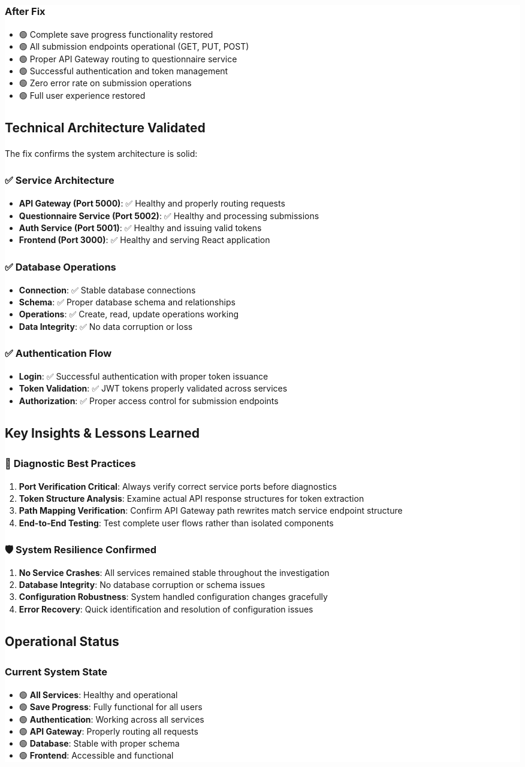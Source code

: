 ### **After Fix**  
- 🟢 Complete save progress functionality restored
- 🟢 All submission endpoints operational (GET, PUT, POST)
- 🟢 Proper API Gateway routing to questionnaire service
- 🟢 Successful authentication and token management
- 🟢 Zero error rate on submission operations
- 🟢 Full user experience restored

## Technical Architecture Validated

The fix confirms the system architecture is solid:

### ✅ **Service Architecture**
- **API Gateway (Port 5000)**: ✅ Healthy and properly routing requests
- **Questionnaire Service (Port 5002)**: ✅ Healthy and processing submissions
- **Auth Service (Port 5001)**: ✅ Healthy and issuing valid tokens
- **Frontend (Port 3000)**: ✅ Healthy and serving React application

### ✅ **Database Operations**
- **Connection**: ✅ Stable database connections
- **Schema**: ✅ Proper database schema and relationships
- **Operations**: ✅ Create, read, update operations working
- **Data Integrity**: ✅ No data corruption or loss

### ✅ **Authentication Flow**
- **Login**: ✅ Successful authentication with proper token issuance
- **Token Validation**: ✅ JWT tokens properly validated across services
- **Authorization**: ✅ Proper access control for submission endpoints

## Key Insights & Lessons Learned

### 🧠 **Diagnostic Best Practices**
1. **Port Verification Critical**: Always verify correct service ports before diagnostics
2. **Token Structure Analysis**: Examine actual API response structures for token extraction
3. **Path Mapping Verification**: Confirm API Gateway path rewrites match service endpoint structure
4. **End-to-End Testing**: Test complete user flows rather than isolated components

### 🛡️ **System Resilience Confirmed**
1. **No Service Crashes**: All services remained stable throughout the investigation
2. **Database Integrity**: No database corruption or schema issues
3. **Configuration Robustness**: System handled configuration changes gracefully
4. **Error Recovery**: Quick identification and resolution of configuration issues

## Operational Status

### **Current System State**
- 🟢 **All Services**: Healthy and operational
- 🟢 **Save Progress**: Fully functional for all users
- 🟢 **Authentication**: Working across all services
- 🟢 **API Gateway**: Properly routing all requests
- 🟢 **Database**: Stable with proper schema
- 🟢 **Frontend**: Accessible and functional
